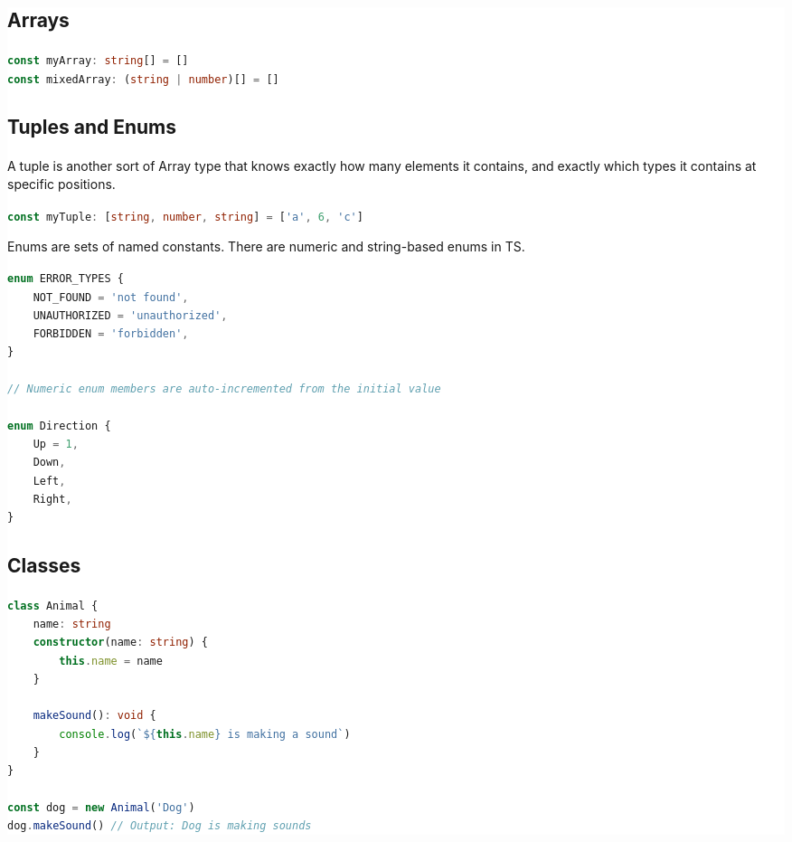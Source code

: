 ## Arrays

```typescript
const myArray: string[] = []
const mixedArray: (string | number)[] = []
```

## Tuples and Enums

A tuple is another sort of Array type that knows exactly how many elements it contains, and exactly which types it contains at specific positions.

```typescript
const myTuple: [string, number, string] = ['a', 6, 'c']
```

Enums are sets of named constants.
There are numeric and string-based enums in TS.

```typescript
enum ERROR_TYPES {
	NOT_FOUND = 'not found',
	UNAUTHORIZED = 'unauthorized',
	FORBIDDEN = 'forbidden',
}

// Numeric enum members are auto-incremented from the initial value

enum Direction {
	Up = 1,
	Down,
	Left,
	Right,
}
```

## Classes

```typescript
class Animal {
	name: string
	constructor(name: string) {
		this.name = name
	}

	makeSound(): void {
		console.log(`${this.name} is making a sound`)
	}
}

const dog = new Animal('Dog')
dog.makeSound() // Output: Dog is making sounds
```
